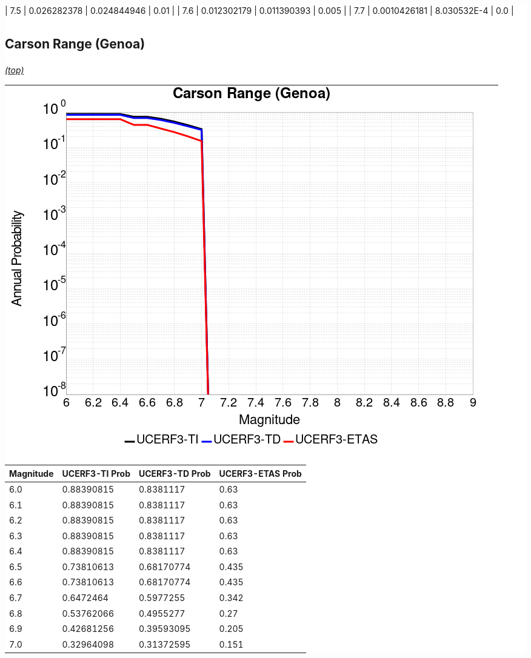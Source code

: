 | 7.5 | 0.026282378 | 0.024844946 | 0.01 |
| 7.6 | 0.012302179 | 0.011390393 | 0.005 |
| 7.7 | 0.0010426181 | 8.030532E-4 | 0.0 |

## Carson Range (Genoa)
*[(top)](#table-of-contents)*

| ![MPD](Carson_Range_Genoa.png) |
|-----|

| Magnitude | UCERF3-TI Prob | UCERF3-TD Prob | UCERF3-ETAS Prob |
|-----|-----|-----|-----|
| 6.0 | 0.88390815 | 0.8381117 | 0.63 |
| 6.1 | 0.88390815 | 0.8381117 | 0.63 |
| 6.2 | 0.88390815 | 0.8381117 | 0.63 |
| 6.3 | 0.88390815 | 0.8381117 | 0.63 |
| 6.4 | 0.88390815 | 0.8381117 | 0.63 |
| 6.5 | 0.73810613 | 0.68170774 | 0.435 |
| 6.6 | 0.73810613 | 0.68170774 | 0.435 |
| 6.7 | 0.6472464 | 0.5977255 | 0.342 |
| 6.8 | 0.53762066 | 0.4955277 | 0.27 |
| 6.9 | 0.42681256 | 0.39593095 | 0.205 |
| 7.0 | 0.32964098 | 0.31372595 | 0.151 |
